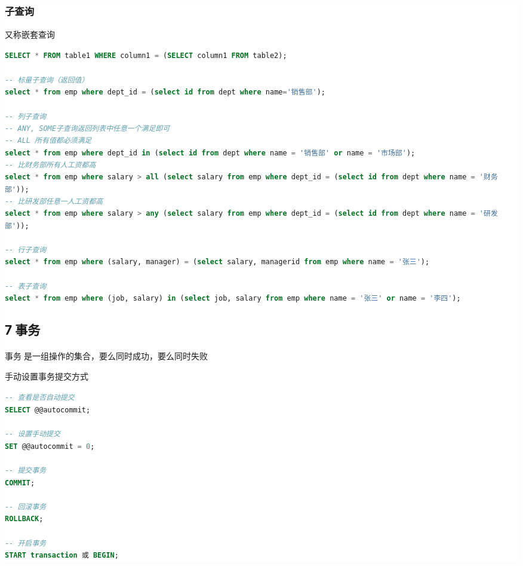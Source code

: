 

### 子查询

又称嵌套查询

```sql
SELECT * FROM table1 WHERE column1 = (SELECT column1 FROM table2);

-- 标量子查询（返回值）
select * from emp where dept_id = (select id from dept where name='销售部');

-- 列子查询
-- ANY, SOME子查询返回列表中任意一个满足即可
-- ALL 所有值都必须满足
select * from emp where dept_id in (select id from dept where name = '销售部' or name = '市场部');
-- 比财务部所有人工资都高
select * from emp where salary > all (select salary from emp where dept_id = (select id from dept where name = '财务部'));
-- 比研发部任意一人工资都高
select * from emp where salary > any (select salary from emp where dept_id = (select id from dept where name = '研发部'));

-- 行子查询
select * from emp where (salary, manager) = (select salary, managerid from emp where name = '张三');

-- 表子查询
select * from emp where (job, salary) in (select job, salary from emp where name = '张三' or name = '李四');
```



## 7 事务

事务 是一组操作的集合，要么同时成功，要么同时失败



手动设置事务提交方式

```sql
-- 查看是否自动提交
SELECT @@autocommit;

-- 设置手动提交
SET @@autocommit = 0;

-- 提交事务
COMMIT;

-- 回滚事务
ROLLBACK;

-- 开启事务
START transaction 或 BEGIN;
```
